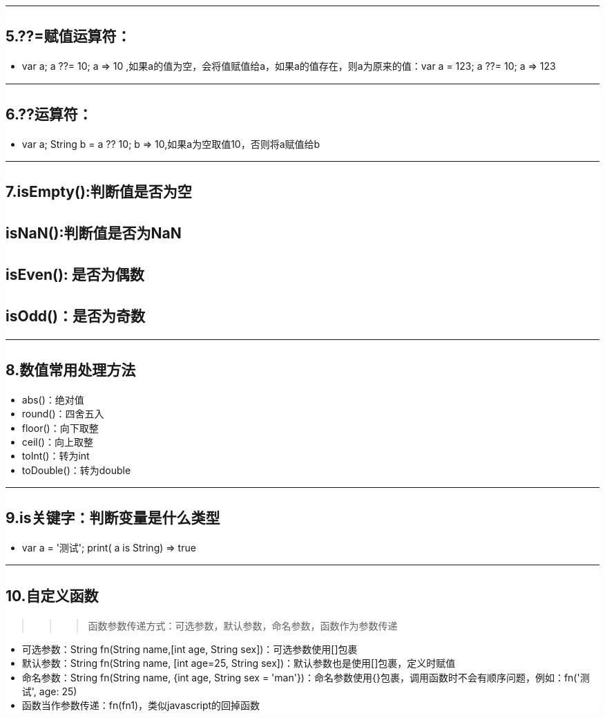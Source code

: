 ---------------------


## 5.??=赋值运算符：

- var a; a ??= 10; a => 10 ,如果a的值为空，会将值赋值给a，如果a的值存在，则a为原来的值：var a = 123; a ??= 10; a => 123

------------------

## 6.??运算符：

- var a; String b = a ?? 10; b => 10,如果a为空取值10，否则将a赋值给b

---------------

## 7.isEmpty():判断值是否为空 
## isNaN():判断值是否为NaN
## isEven(): 是否为偶数
## isOdd()：是否为奇数

------------------

## 8.数值常用处理方法

- abs()：绝对值
- round()：四舍五入
- floor()：向下取整
- ceil()：向上取整
- toInt()：转为int
- toDouble()：转为double

---------------------

## 9.is关键字：判断变量是什么类型

- var a = '测试'; print( a is String) => true

----------------------

## 10.自定义函数

>>>函数参数传递方式：可选参数，默认参数，命名参数，函数作为参数传递
- 可选参数：String fn(String name,[int age, String sex])：可选参数使用[]包裹
- 默认参数：String fn(String name, [int age=25, String sex])：默认参数也是使用[]包裹，定义时赋值
- 命名参数：String fn(String name, {int age, String sex = 'man'})：命名参数使用{}包裹，调用函数时不会有顺序问题，例如：fn('测试', age: 25)
- 函数当作参数传递：fn(fn1)，类似javascript的回掉函数
